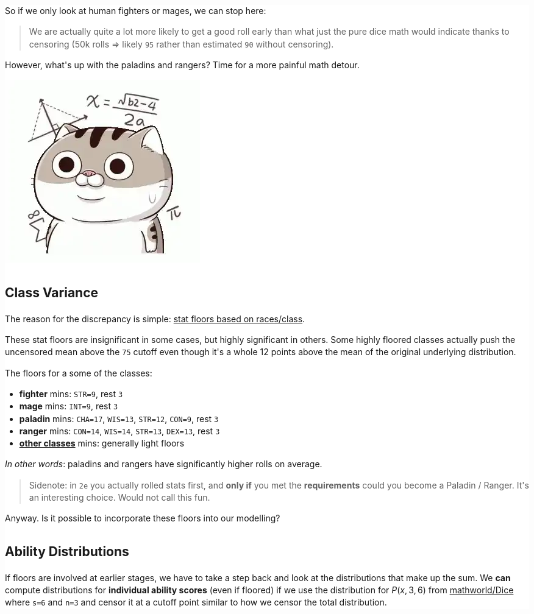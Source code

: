 So if we only look at human fighters or mages, we can stop here:

> We are actually quite a lot more likely to get a good roll early than what just the pure dice math would indicate thanks to censoring (50k rolls => likely `95` rather than estimated `90` without censoring).

However, what's up with the paladins and rangers? Time for a more painful math detour.

![sweat mile cat math](/imgs/bg/amicat1-math.webp)

## Class Variance

The reason for the discrepancy is simple: [stat floors based on races/class](https://rpg.stackexchange.com/questions/165377/how-do-baldurs-gate-and-baldurs-gate-2s-rolling-for-stats-actually-get-gene).

These stat floors are insignificant in some cases, but highly significant in others. Some highly floored classes actually push the uncensored mean above the `75` cutoff even though it's a whole 12 points above the mean of the original underlying distribution.

The floors for a some of the classes:

- **fighter** mins: `STR=9`, rest `3`
- **mage** mins: `INT=9`, rest `3`
- **paladin** mins: `CHA=17`, `WIS=13`, `STR=12`, `CON=9`, rest `3`
- **ranger** mins: `CON=14`, `WIS=14`, `STR=13`, `DEX=13`, rest `3`
- **[other classes](https://old.reddit.com/r/baldursgate/comments/reevp6/everyone_enjoys_a_good_high_ability_score_role_so/)** mins: generally light floors

_In other words_: paladins and rangers have significantly higher rolls on average.

> Sidenote: in `2e` you actually rolled stats first, and **only if** you met the **requirements** could you become a Paladin / Ranger. It's an interesting choice. Would not call this fun.

Anyway. Is it possible to incorporate these floors into our modelling?

## Ability Distributions

If floors are involved at earlier stages, we have to take a step back and look at the distributions that make up the sum. We __can__ compute distributions for **individual ability scores** (even if floored) if we use the distribution for $P(x, 3, 6)$ from [mathworld/Dice](https://mathworld.wolfram.com/Dice.html) where `s=6` and `n=3` and censor it at a cutoff point similar to how we censor the total distribution.
